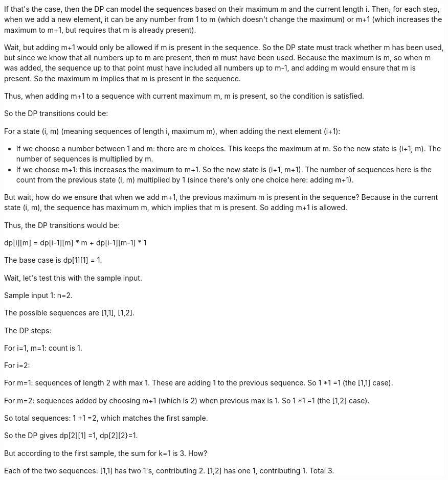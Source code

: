 If that's the case, then the DP can model the sequences based on their maximum m and the current length i. Then, for each step, when we add a new element, it can be any number from 1 to m (which doesn't change the maximum) or m+1 (which increases the maximum to m+1, but requires that m is already present).

Wait, but adding m+1 would only be allowed if m is present in the sequence. So the DP state must track whether m has been used, but since we know that all numbers up to m are present, then m must have been used. Because the maximum is m, so when m was added, the sequence up to that point must have included all numbers up to m-1, and adding m would ensure that m is present. So the maximum m implies that m is present in the sequence.

Thus, when adding m+1 to a sequence with current maximum m, m is present, so the condition is satisfied.

So the DP transitions could be:

For a state (i, m) (meaning sequences of length i, maximum m), when adding the next element (i+1):

- If we choose a number between 1 and m: there are m choices. This keeps the maximum at m. So the new state is (i+1, m). The number of sequences is multiplied by m.
- If we choose m+1: this increases the maximum to m+1. So the new state is (i+1, m+1). The number of sequences here is the count from the previous state (i, m) multiplied by 1 (since there's only one choice here: adding m+1).

But wait, how do we ensure that when we add m+1, the previous maximum m is present in the sequence? Because in the current state (i, m), the sequence has maximum m, which implies that m is present. So adding m+1 is allowed.

Thus, the DP transitions would be:

dp[i][m] = dp[i-1][m] * m + dp[i-1][m-1] * 1

The base case is dp[1][1] = 1.

Wait, let's test this with the sample input.

Sample input 1: n=2.

The possible sequences are [1,1], [1,2].

The DP steps:

For i=1, m=1: count is 1.

For i=2:

For m=1: sequences of length 2 with max 1. These are adding 1 to the previous sequence. So 1 *1 =1 (the [1,1] case).

For m=2: sequences added by choosing m+1 (which is 2) when previous max is 1. So 1 *1 =1 (the [1,2] case).

So total sequences: 1 +1 =2, which matches the first sample.

So the DP gives dp[2][1] =1, dp[2][2}=1.

But according to the first sample, the sum for k=1 is 3. How?

Each of the two sequences: [1,1] has two 1's, contributing 2. [1,2] has one 1, contributing 1. Total 3.
